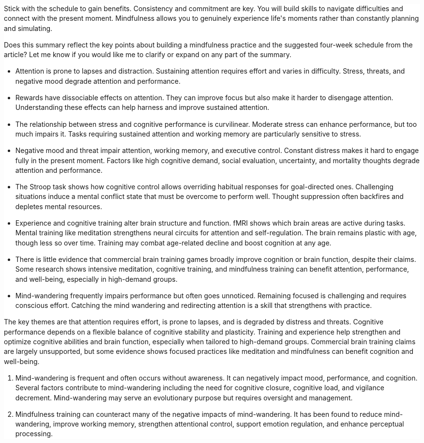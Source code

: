 Stick with the schedule to gain benefits. Consistency and commitment are key. You will build skills to navigate difficulties and connect with the present moment. Mindfulness allows you to genuinely experience life's moments rather than constantly planning and simulating.

Does this summary reflect the key points about building a mindfulness practice and the suggested four-week schedule from the article? Let me know if you would like me to clarify or expand on any part of the summary.

 

- Attention is prone to lapses and distraction. Sustaining attention requires effort and varies in difficulty. Stress, threats, and negative mood degrade attention and performance.

- Rewards have dissociable effects on attention. They can improve focus but also make it harder to disengage attention. Understanding these effects can help harness and improve sustained attention.

- The relationship between stress and cognitive performance is curvilinear. Moderate stress can enhance performance, but too much impairs it. Tasks requiring sustained attention and working memory are particularly sensitive to stress.  

- Negative mood and threat impair attention, working memory, and executive control. Constant distress makes it hard to engage fully in the present moment. Factors like high cognitive demand, social evaluation, uncertainty, and mortality thoughts degrade attention and performance.

- The Stroop task shows how cognitive control allows overriding habitual responses for goal-directed ones. Challenging situations induce a mental conflict state that must be overcome to perform well. Thought suppression often backfires and depletes mental resources.

- Experience and cognitive training alter brain structure and function. fMRI shows which brain areas are active during tasks. Mental training like meditation strengthens neural circuits for attention and self-regulation. The brain remains plastic with age, though less so over time. Training may combat age-related decline and boost cognition at any age.

- There is little evidence that commercial brain training games broadly improve cognition or brain function, despite their claims. Some research shows intensive meditation, cognitive training, and mindfulness training can benefit attention, performance, and well-being, especially in high-demand groups.

- Mind-wandering frequently impairs performance but often goes unnoticed. Remaining focused is challenging and requires conscious effort. Catching the mind wandering and redirecting attention is a skill that strengthens with practice.

The key themes are that attention requires effort, is prone to lapses, and is degraded by distress and threats. Cognitive performance depends on a flexible balance of cognitive stability and plasticity. Training and experience help strengthen and optimize cognitive abilities and brain function, especially when tailored to high-demand groups. Commercial brain training claims are largely unsupported, but some evidence shows focused practices like meditation and mindfulness can benefit cognition and well-being.

 

1. Mind-wandering is frequent and often occurs without awareness. It can negatively impact mood, performance, and cognition. Several factors contribute to mind-wandering including the need for cognitive closure, cognitive load, and vigilance decrement. Mind-wandering may serve an evolutionary purpose but requires oversight and management.

2. Mindfulness training can counteract many of the negative impacts of mind-wandering. It has been found to reduce mind-wandering, improve working memory, strengthen attentional control, support emotion regulation, and enhance perceptual processing. 
